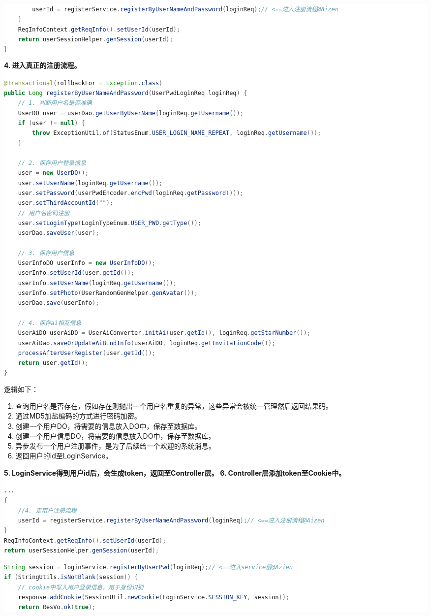 ```java
        userId = registerService.registerByUserNameAndPassword(loginReq);// <==进入注册流程@Aizen
    }
    ReqInfoContext.getReqInfo().setUserId(userId);
    return userSessionHelper.genSession(userId);
}
```
**4. 进入真正的注册流程。**
```java
@Transactional(rollbackFor = Exception.class)
public Long registerByUserNameAndPassword(UserPwdLoginReq loginReq) {
    // 1. 判断用户名是否准确
    UserDO user = userDao.getUserByUserName(loginReq.getUsername());
    if (user != null) {
        throw ExceptionUtil.of(StatusEnum.USER_LOGIN_NAME_REPEAT, loginReq.getUsername());
    }

    // 2. 保存用户登录信息
    user = new UserDO();
    user.setUserName(loginReq.getUsername());
    user.setPassword(userPwdEncoder.encPwd(loginReq.getPassword()));
    user.setThirdAccountId("");
    // 用户名密码注册
    user.setLoginType(LoginTypeEnum.USER_PWD.getType());
    userDao.saveUser(user);

    // 3. 保存用户信息
    UserInfoDO userInfo = new UserInfoDO();
    userInfo.setUserId(user.getId());
    userInfo.setUserName(loginReq.getUsername());
    userInfo.setPhoto(UserRandomGenHelper.genAvatar());
    userDao.save(userInfo);

    // 4. 保存ai相互信息
    UserAiDO userAiDO = UserAiConverter.initAi(user.getId(), loginReq.getStarNumber());
    userAiDao.saveOrUpdateAiBindInfo(userAiDO, loginReq.getInvitationCode());
    processAfterUserRegister(user.getId());
    return user.getId();
}
```
逻辑如下：

1. 查询用户名是否存在，假如存在则抛出一个用户名重复的异常，这些异常会被统一管理然后返回结果码。
2. 通过MD5加盐编码的方式进行密码加密。
3. 创建一个用户DO，将需要的信息放入DO中，保存至数据库。
4. 创建一个用户信息DO，将需要的信息放入DO中，保存至数据库。
5. 异步发布一个用户注册事件，是为了后续给一个欢迎的系统消息。
6. 返回用户的id至LoginService。

**5. LoginService得到用户id后，会生成token，返回至Controller层。**
**6. Controller层添加token至Cookie中。**
```java
...
{
    //4. 走用户注册流程
    userId = registerService.registerByUserNameAndPassword(loginReq);// <==进入注册流程@Aizen
}
ReqInfoContext.getReqInfo().setUserId(userId);
return userSessionHelper.genSession(userId);
```
```java
String session = loginService.registerByUserPwd(loginReq);// <==进入service层@Azien
if (StringUtils.isNotBlank(session)) {
    // cookie中写入用户登录信息，用于身份识别
    response.addCookie(SessionUtil.newCookie(LoginService.SESSION_KEY, session));
    return ResVo.ok(true);
```